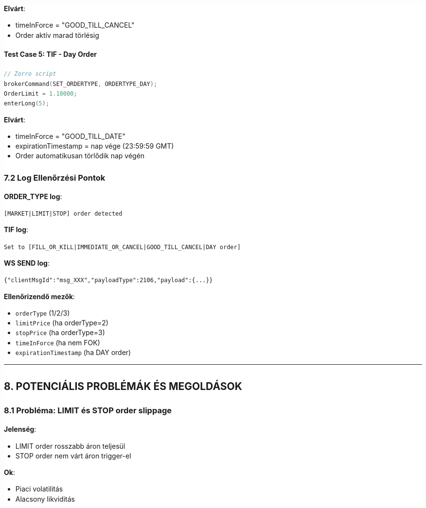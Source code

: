 **Elvárt**:
- timeInForce = "GOOD_TILL_CANCEL"
- Order aktív marad törlésig

#### Test Case 5: TIF - Day Order
```c
// Zorro script
brokerCommand(SET_ORDERTYPE, ORDERTYPE_DAY);
OrderLimit = 1.10000;
enterLong(5);
```

**Elvárt**:
- timeInForce = "GOOD_TILL_DATE"
- expirationTimestamp = nap vége (23:59:59 GMT)
- Order automatikusan törlődik nap végén

### 7.2 Log Ellenőrzési Pontok

**ORDER_TYPE log**:
```
[MARKET|LIMIT|STOP] order detected
```

**TIF log**:
```
Set to [FILL_OR_KILL|IMMEDIATE_OR_CANCEL|GOOD_TILL_CANCEL|DAY order]
```

**WS SEND log**:
```
{"clientMsgId":"msg_XXX","payloadType":2106,"payload":{...}}
```

**Ellenőrizendő mezők**:
- `orderType` (1/2/3)
- `limitPrice` (ha orderType=2)
- `stopPrice` (ha orderType=3)
- `timeInForce` (ha nem FOK)
- `expirationTimestamp` (ha DAY order)

---

## 8. POTENCIÁLIS PROBLÉMÁK ÉS MEGOLDÁSOK

### 8.1 Probléma: LIMIT és STOP order slippage

**Jelenség**:
- LIMIT order rosszabb áron teljesül
- STOP order nem várt áron trigger-el

**Ok**:
- Piaci volatilitás
- Alacsony likviditás
